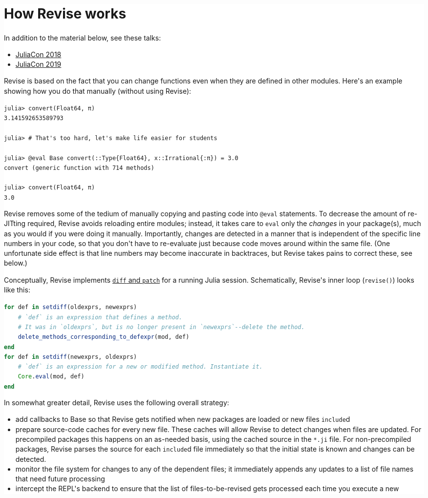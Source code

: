 # How Revise works

In addition to the material below, see these talks:
- [JuliaCon 2018](https://www.youtube.com/watch?v=KuM0AGaN09s)
- [JuliaCon 2019](https://www.youtube.com/watch?v=gXDI4DSp04c)

Revise is based on the fact that you can change functions even when
they are defined in other modules.
Here's an example showing how you do that manually (without using Revise):

```julia-repl
julia> convert(Float64, π)
3.141592653589793

julia> # That's too hard, let's make life easier for students

julia> @eval Base convert(::Type{Float64}, x::Irrational{:π}) = 3.0
convert (generic function with 714 methods)

julia> convert(Float64, π)
3.0
```

Revise removes some of the tedium of manually copying and pasting code
into `@eval` statements.
To decrease the amount of re-JITting
required, Revise avoids reloading entire modules; instead, it takes care
to `eval` only the *changes* in your package(s), much as you would if you were
doing it manually.
Importantly, changes are detected in a manner that is independent of the specific
line numbers in your code, so that you don't have to re-evaluate just
because code moves around within the same file.
(One unfortunate side effect is that line numbers may become inaccurate in backtraces,
but Revise takes pains to correct these, see below.)

Conceptually, Revise implements
[`diff` and `patch`](https://opensource.com/article/18/8/diffs-patches)
for a running Julia session. Schematically, Revise's inner loop (`revise()`) looks like this:

```julia
for def in setdiff(oldexprs, newexprs)
    # `def` is an expression that defines a method.
    # It was in `oldexprs`, but is no longer present in `newexprs`--delete the method.
    delete_methods_corresponding_to_defexpr(mod, def)
end
for def in setdiff(newexprs, oldexprs)
    # `def` is an expression for a new or modified method. Instantiate it.
    Core.eval(mod, def)
end
```

In somewhat greater detail, Revise uses the following overall strategy:

- add callbacks to Base so that Revise gets notified when new
  packages are loaded or new files `include`d
- prepare source-code caches for every new file. These caches
  will allow Revise to detect changes when files are updated. For precompiled
  packages this happens on an as-needed basis, using the cached
  source in the `*.ji` file. For non-precompiled packages, Revise parses
  the source for each `include`d file immediately so that the initial state is
  known and changes can be detected.
- monitor the file system for changes to any of the dependent files;
  it immediately appends any updates to a list of file names that need future
  processing
- intercept the REPL's backend to ensure that the list of
  files-to-be-revised gets processed each time you execute a new